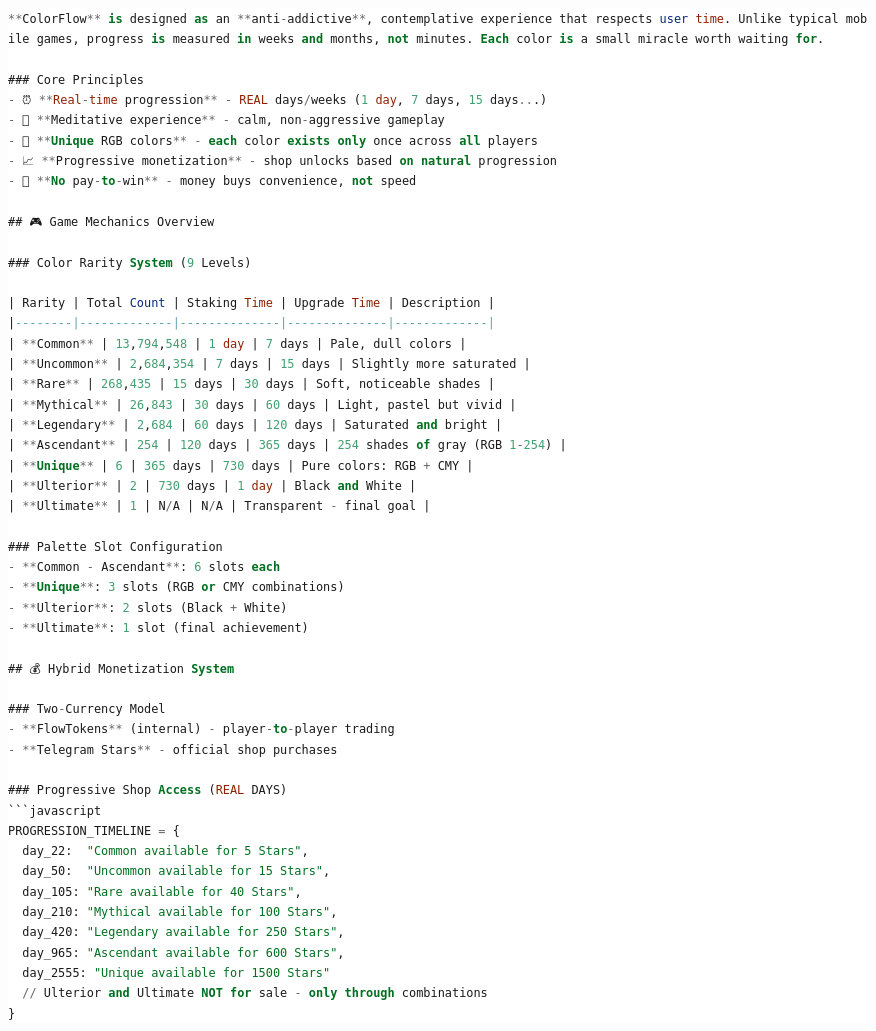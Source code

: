 ```sql
**ColorFlow** is designed as an **anti-addictive**, contemplative experience that respects user time. Unlike typical mobile games, progress is measured in weeks and months, not minutes. Each color is a small miracle worth waiting for.

### Core Principles
- ⏰ **Real-time progression** - REAL days/weeks (1 day, 7 days, 15 days...)
- 🧘 **Meditative experience** - calm, non-aggressive gameplay
- 🎨 **Unique RGB colors** - each color exists only once across all players
- 📈 **Progressive monetization** - shop unlocks based on natural progression
- 🚫 **No pay-to-win** - money buys convenience, not speed

## 🎮 Game Mechanics Overview

### Color Rarity System (9 Levels)

| Rarity | Total Count | Staking Time | Upgrade Time | Description |
|--------|-------------|--------------|--------------|-------------|
| **Common** | 13,794,548 | 1 day | 7 days | Pale, dull colors |
| **Uncommon** | 2,684,354 | 7 days | 15 days | Slightly more saturated |
| **Rare** | 268,435 | 15 days | 30 days | Soft, noticeable shades |
| **Mythical** | 26,843 | 30 days | 60 days | Light, pastel but vivid |
| **Legendary** | 2,684 | 60 days | 120 days | Saturated and bright |
| **Ascendant** | 254 | 120 days | 365 days | 254 shades of gray (RGB 1-254) |
| **Unique** | 6 | 365 days | 730 days | Pure colors: RGB + CMY |
| **Ulterior** | 2 | 730 days | 1 day | Black and White |
| **Ultimate** | 1 | N/A | N/A | Transparent - final goal |

### Palette Slot Configuration
- **Common - Ascendant**: 6 slots each
- **Unique**: 3 slots (RGB or CMY combinations)
- **Ulterior**: 2 slots (Black + White)
- **Ultimate**: 1 slot (final achievement)

## 💰 Hybrid Monetization System

### Two-Currency Model
- **FlowTokens** (internal) - player-to-player trading
- **Telegram Stars** - official shop purchases

### Progressive Shop Access (REAL DAYS)
```javascript
PROGRESSION_TIMELINE = {
  day_22:  "Common available for 5 Stars",
  day_50:  "Uncommon available for 15 Stars", 
  day_105: "Rare available for 40 Stars",
  day_210: "Mythical available for 100 Stars",
  day_420: "Legendary available for 250 Stars",
  day_965: "Ascendant available for 600 Stars",
  day_2555: "Unique available for 1500 Stars"
  // Ulterior and Ultimate NOT for sale - only through combinations
}
```
